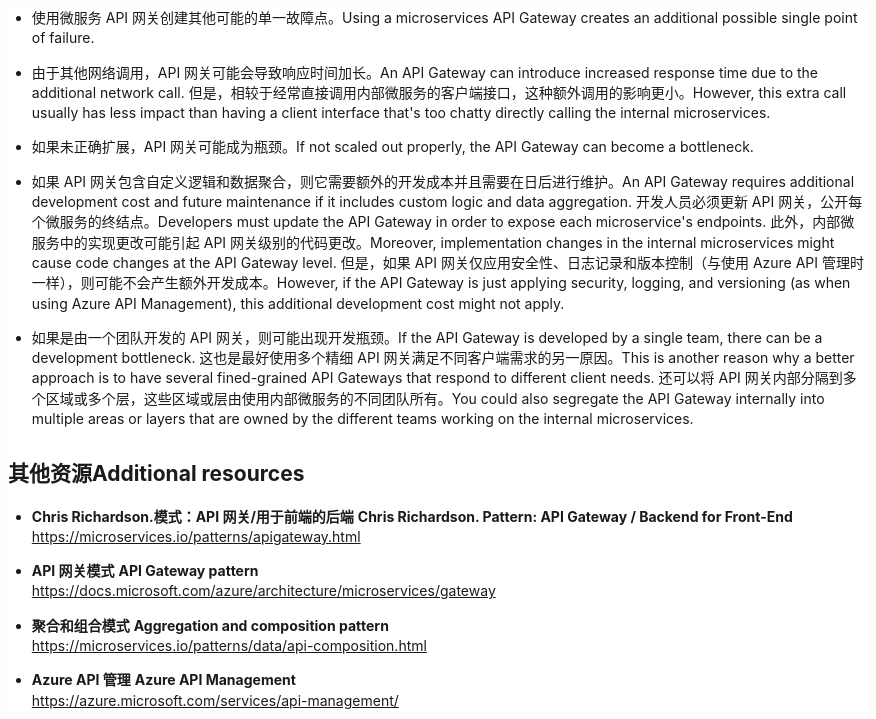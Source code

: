 - <span data-ttu-id="8e70b-254">使用微服务 API 网关创建其他可能的单一故障点。</span><span class="sxs-lookup"><span data-stu-id="8e70b-254">Using a microservices API Gateway creates an additional possible single point of failure.</span></span>

- <span data-ttu-id="8e70b-255">由于其他网络调用，API 网关可能会导致响应时间加长。</span><span class="sxs-lookup"><span data-stu-id="8e70b-255">An API Gateway can introduce increased response time due to the additional network call.</span></span> <span data-ttu-id="8e70b-256">但是，相较于经常直接调用内部微服务的客户端接口，这种额外调用的影响更小。</span><span class="sxs-lookup"><span data-stu-id="8e70b-256">However, this extra call usually has less impact than having a client interface that's too chatty directly calling the internal microservices.</span></span>

- <span data-ttu-id="8e70b-257">如果未正确扩展，API 网关可能成为瓶颈。</span><span class="sxs-lookup"><span data-stu-id="8e70b-257">If not scaled out properly, the API Gateway can become a bottleneck.</span></span>

- <span data-ttu-id="8e70b-258">如果 API 网关包含自定义逻辑和数据聚合，则它需要额外的开发成本并且需要在日后进行维护。</span><span class="sxs-lookup"><span data-stu-id="8e70b-258">An API Gateway requires additional development cost and future maintenance if it includes custom logic and data aggregation.</span></span> <span data-ttu-id="8e70b-259">开发人员必须更新 API 网关，公开每个微服务的终结点。</span><span class="sxs-lookup"><span data-stu-id="8e70b-259">Developers must update the API Gateway in order to expose each microservice's endpoints.</span></span> <span data-ttu-id="8e70b-260">此外，内部微服务中的实现更改可能引起 API 网关级别的代码更改。</span><span class="sxs-lookup"><span data-stu-id="8e70b-260">Moreover, implementation changes in the internal microservices might cause code changes at the API Gateway level.</span></span> <span data-ttu-id="8e70b-261">但是，如果 API 网关仅应用安全性、日志记录和版本控制（与使用 Azure API 管理时一样），则可能不会产生额外开发成本。</span><span class="sxs-lookup"><span data-stu-id="8e70b-261">However, if the API Gateway is just applying security, logging, and versioning (as when using Azure API Management), this additional development cost might not apply.</span></span>

- <span data-ttu-id="8e70b-262">如果是由一个团队开发的 API 网关，则可能出现开发瓶颈。</span><span class="sxs-lookup"><span data-stu-id="8e70b-262">If the API Gateway is developed by a single team, there can be a development bottleneck.</span></span> <span data-ttu-id="8e70b-263">这也是最好使用多个精细 API 网关满足不同客户端需求的另一原因。</span><span class="sxs-lookup"><span data-stu-id="8e70b-263">This is another reason why a better approach is to have several fined-grained API Gateways that respond to different client needs.</span></span> <span data-ttu-id="8e70b-264">还可以将 API 网关内部分隔到多个区域或多个层，这些区域或层由使用内部微服务的不同团队所有。</span><span class="sxs-lookup"><span data-stu-id="8e70b-264">You could also segregate the API Gateway internally into multiple areas or layers that are owned by the different teams working on the internal microservices.</span></span>

## <a name="additional-resources"></a><span data-ttu-id="8e70b-265">其他资源</span><span class="sxs-lookup"><span data-stu-id="8e70b-265">Additional resources</span></span>

- <span data-ttu-id="8e70b-266">**Chris Richardson.模式：API 网关/用于前端的后端** </span><span class="sxs-lookup"><span data-stu-id="8e70b-266">**Chris Richardson. Pattern: API Gateway / Backend for Front-End** </span></span>\
  <https://microservices.io/patterns/apigateway.html>

- <span data-ttu-id="8e70b-267">**API 网关模式** </span><span class="sxs-lookup"><span data-stu-id="8e70b-267">**API Gateway pattern** </span></span>\
  <https://docs.microsoft.com/azure/architecture/microservices/gateway>

- <span data-ttu-id="8e70b-268">**聚合和组合模式** </span><span class="sxs-lookup"><span data-stu-id="8e70b-268">**Aggregation and composition pattern** </span></span>\
  <https://microservices.io/patterns/data/api-composition.html>

- <span data-ttu-id="8e70b-269">**Azure API 管理** </span><span class="sxs-lookup"><span data-stu-id="8e70b-269">**Azure API Management** </span></span>\
  <https://azure.microsoft.com/services/api-management/>
